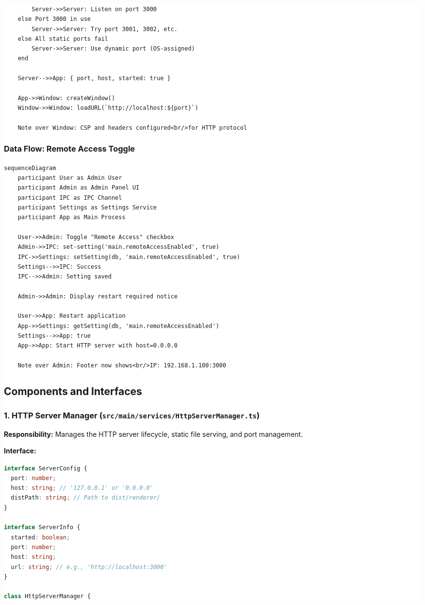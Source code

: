 ```mermaid
        Server->>Server: Listen on port 3000
    else Port 3000 in use
        Server->>Server: Try port 3001, 3002, etc.
    else All static ports fail
        Server->>Server: Use dynamic port (OS-assigned)
    end

    Server-->>App: { port, host, started: true }

    App->>Window: createWindow()
    Window->>Window: loadURL(`http://localhost:${port}`)

    Note over Window: CSP and headers configured<br/>for HTTP protocol
```

### Data Flow: Remote Access Toggle

```mermaid
sequenceDiagram
    participant User as Admin User
    participant Admin as Admin Panel UI
    participant IPC as IPC Channel
    participant Settings as Settings Service
    participant App as Main Process

    User->>Admin: Toggle "Remote Access" checkbox
    Admin->>IPC: set-setting('main.remoteAccessEnabled', true)
    IPC->>Settings: setSetting(db, 'main.remoteAccessEnabled', true)
    Settings-->>IPC: Success
    IPC-->>Admin: Setting saved

    Admin->>Admin: Display restart required notice

    User->>App: Restart application
    App->>Settings: getSetting(db, 'main.remoteAccessEnabled')
    Settings-->>App: true
    App->>App: Start HTTP server with host=0.0.0.0

    Note over Admin: Footer now shows<br/>IP: 192.168.1.100:3000
```

## Components and Interfaces

### 1. HTTP Server Manager (`src/main/services/HttpServerManager.ts`)

**Responsibility:** Manages the HTTP server lifecycle, static file serving, and port management.

**Interface:**
```typescript
interface ServerConfig {
  port: number;
  host: string; // '127.0.0.1' or '0.0.0.0'
  distPath: string; // Path to dist/renderer/
}

interface ServerInfo {
  started: boolean;
  port: number;
  host: string;
  url: string; // e.g., 'http://localhost:3000'
}

class HttpServerManager {
```